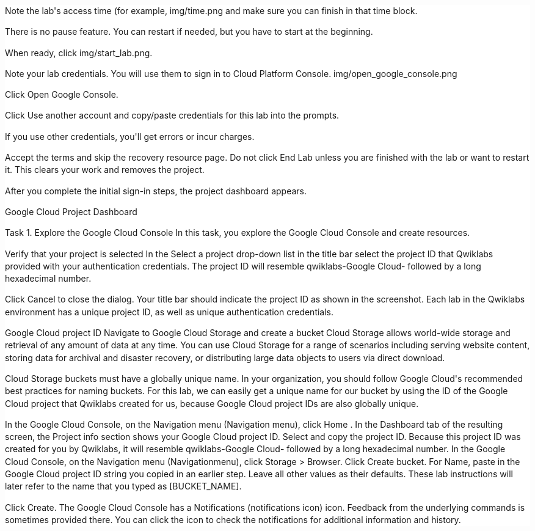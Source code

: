Note the lab's access time (for example, img/time.png and make sure you can finish in that time block.

There is no pause feature. You can restart if needed, but you have to start at the beginning.

When ready, click img/start_lab.png.

Note your lab credentials. You will use them to sign in to Cloud Platform Console. img/open_google_console.png

Click Open Google Console.

Click Use another account and copy/paste credentials for this lab into the prompts.

If you use other credentials, you'll get errors or incur charges.

Accept the terms and skip the recovery resource page.
Do not click End Lab unless you are finished with the lab or want to restart it. This clears your work and removes the project.

After you complete the initial sign-in steps, the project dashboard appears.

Google Cloud Project Dashboard

Task 1. Explore the Google Cloud Console
In this task, you explore the Google Cloud Console and create resources.

Verify that your project is selected
In the Select a project drop-down list in the title bar select the project ID that Qwiklabs provided with your authentication credentials.
The project ID will resemble qwiklabs-Google Cloud- followed by a long hexadecimal number.

Click Cancel to close the dialog.
Your title bar should indicate the project ID as shown in the screenshot. Each lab in the Qwiklabs environment has a unique project ID, as well as unique authentication credentials.

Google Cloud project ID
Navigate to Google Cloud Storage and create a bucket
Cloud Storage allows world-wide storage and retrieval of any amount of data at any time. You can use Cloud Storage for a range of scenarios including serving website content, storing data for archival and disaster recovery, or distributing large data objects to users via direct download.

Cloud Storage buckets must have a globally unique name. In your organization, you should follow Google Cloud's recommended best practices for naming buckets. For this lab, we can easily get a unique name for our bucket by using the ID of the Google Cloud project that Qwiklabs created for us, because Google Cloud project IDs are also globally unique.

In the Google Cloud Console, on the Navigation menu (Navigation menu), click Home .
In the Dashboard tab of the resulting screen, the Project info section shows your Google Cloud project ID. Select and copy the project ID. Because this project ID was created for you by Qwiklabs, it will resemble qwiklabs-Google Cloud- followed by a long hexadecimal number.
In the Google Cloud Console, on the Navigation menu (Navigationmenu), click Storage > Browser.
Click Create bucket.
For Name, paste in the Google Cloud project ID string you copied in an earlier step. Leave all other values as their defaults.
These lab instructions will later refer to the name that you typed as [BUCKET_NAME].

Click Create.
The Google Cloud Console has a Notifications (notifications icon) icon. Feedback from the underlying commands is sometimes provided there. You can click the icon to check the notifications for additional information and history.
